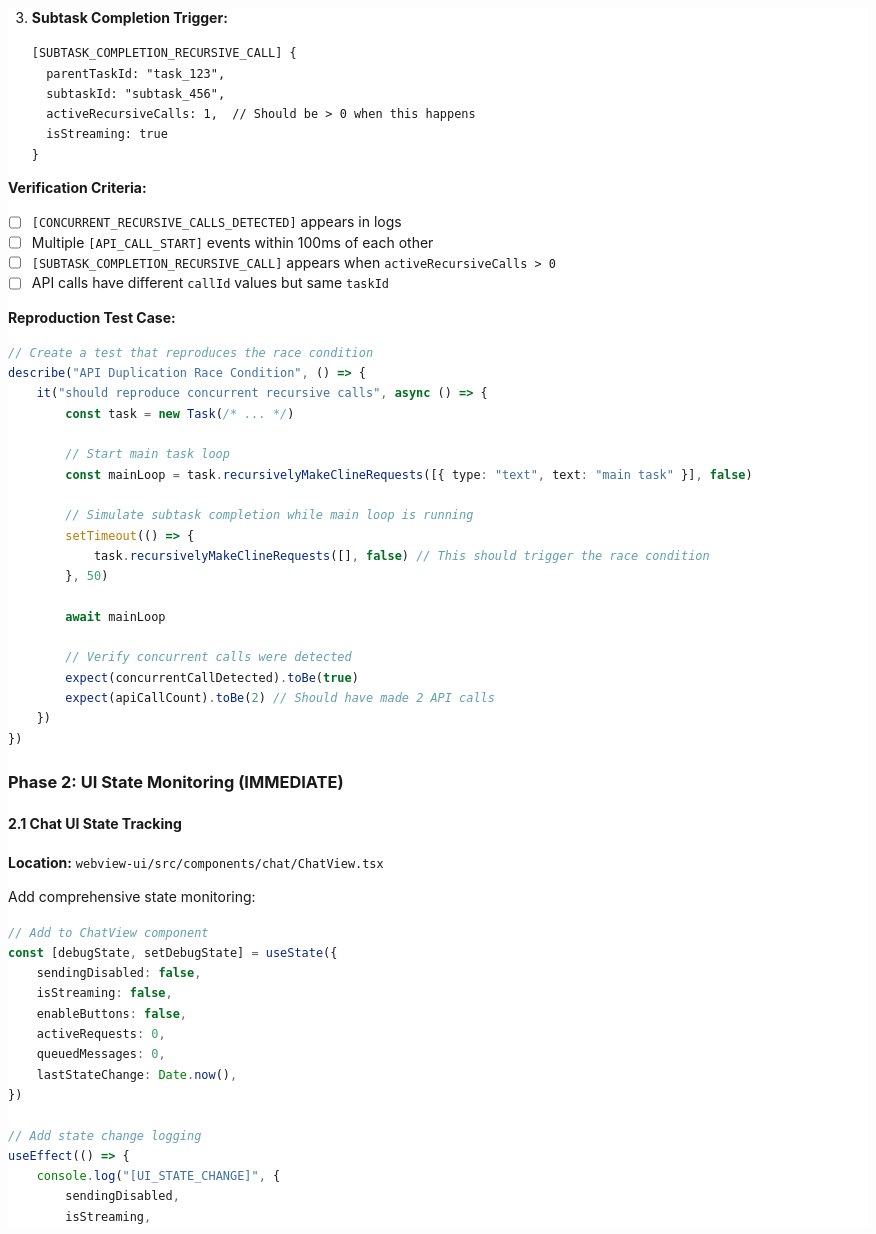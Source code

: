 3. **Subtask Completion Trigger:**
    ```
    [SUBTASK_COMPLETION_RECURSIVE_CALL] {
      parentTaskId: "task_123",
      subtaskId: "subtask_456",
      activeRecursiveCalls: 1,  // Should be > 0 when this happens
      isStreaming: true
    }
    ```

**Verification Criteria:**

- [ ] `[CONCURRENT_RECURSIVE_CALLS_DETECTED]` appears in logs
- [ ] Multiple `[API_CALL_START]` events within 100ms of each other
- [ ] `[SUBTASK_COMPLETION_RECURSIVE_CALL]` appears when `activeRecursiveCalls > 0`
- [ ] API calls have different `callId` values but same `taskId`

**Reproduction Test Case:**

```typescript
// Create a test that reproduces the race condition
describe("API Duplication Race Condition", () => {
	it("should reproduce concurrent recursive calls", async () => {
		const task = new Task(/* ... */)

		// Start main task loop
		const mainLoop = task.recursivelyMakeClineRequests([{ type: "text", text: "main task" }], false)

		// Simulate subtask completion while main loop is running
		setTimeout(() => {
			task.recursivelyMakeClineRequests([], false) // This should trigger the race condition
		}, 50)

		await mainLoop

		// Verify concurrent calls were detected
		expect(concurrentCallDetected).toBe(true)
		expect(apiCallCount).toBe(2) // Should have made 2 API calls
	})
})
```

### Phase 2: UI State Monitoring (IMMEDIATE)

#### 2.1 Chat UI State Tracking

**Location:** `webview-ui/src/components/chat/ChatView.tsx`

Add comprehensive state monitoring:

```typescript
// Add to ChatView component
const [debugState, setDebugState] = useState({
	sendingDisabled: false,
	isStreaming: false,
	enableButtons: false,
	activeRequests: 0,
	queuedMessages: 0,
	lastStateChange: Date.now(),
})

// Add state change logging
useEffect(() => {
	console.log("[UI_STATE_CHANGE]", {
		sendingDisabled,
		isStreaming,
```